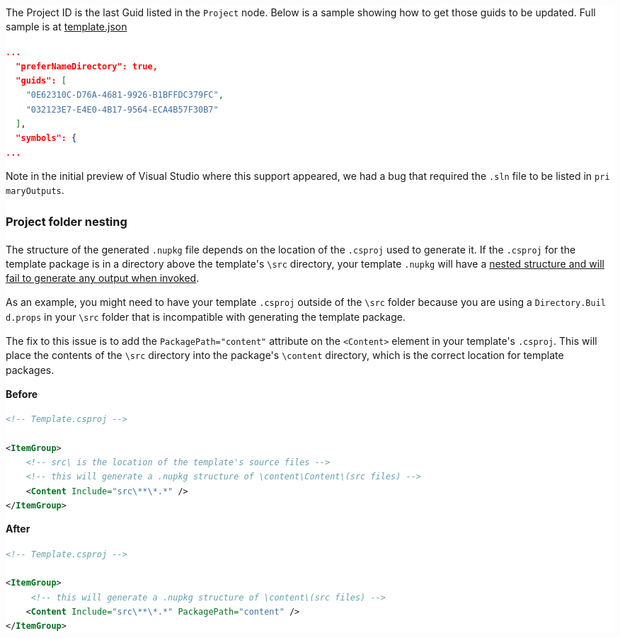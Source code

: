 The Project ID is the last Guid listed in the `Project` node. Below is a sample showing how to get those guids to be updated. Full sample is at [template.json](src/Content/SolutionTemplate/.template.config)

```json
...
  "preferNameDirectory": true,
  "guids": [
    "0E62310C-D76A-4681-9926-B1BFFDC379FC",
    "032123E7-E4E0-4B17-9564-ECA4B57F30B7"
  ],
  "symbols": {
...
```

 Note in the initial preview of Visual Studio where this support appeared, we had a bug that required the `.sln` file to be listed in `primaryOutputs`.
 
### Project folder nesting
 
The structure of the generated `.nupkg` file depends on the location of the `.csproj` used to generate it. If the `.csproj` for the template package is in a directory above the template's `\src` directory, your template `.nupkg` will have a [nested structure and will fail to generate any output when invoked](https://github.com/sayedihashimi/template-sample/issues/55).
 
As an example, you might need to have your template `.csproj` outside of the `\src` folder because you are using a `Directory.Build.props` in your `\src` folder that is incompatible with generating the template package.
 
The fix to this issue is to add the `PackagePath="content"` attribute on the `<Content>` element in your template's `.csproj`. This will place the contents of the `\src` directory into the package's `\content` directory, which is the correct location for template packages.

**Before**
 
```xml
<!-- Template.csproj -->

<ItemGroup>
    <!-- src\ is the location of the template's source files -->
    <!-- this will generate a .nupkg structure of \content\Content\(src files) -->
    <Content Include="src\**\*.*" />
</ItemGroup>
```

**After**


```xml
<!-- Template.csproj -->

<ItemGroup>
     <!-- this will generate a .nupkg structure of \content\(src files) -->
    <Content Include="src\**\*.*" PackagePath="content" />
</ItemGroup>
```
